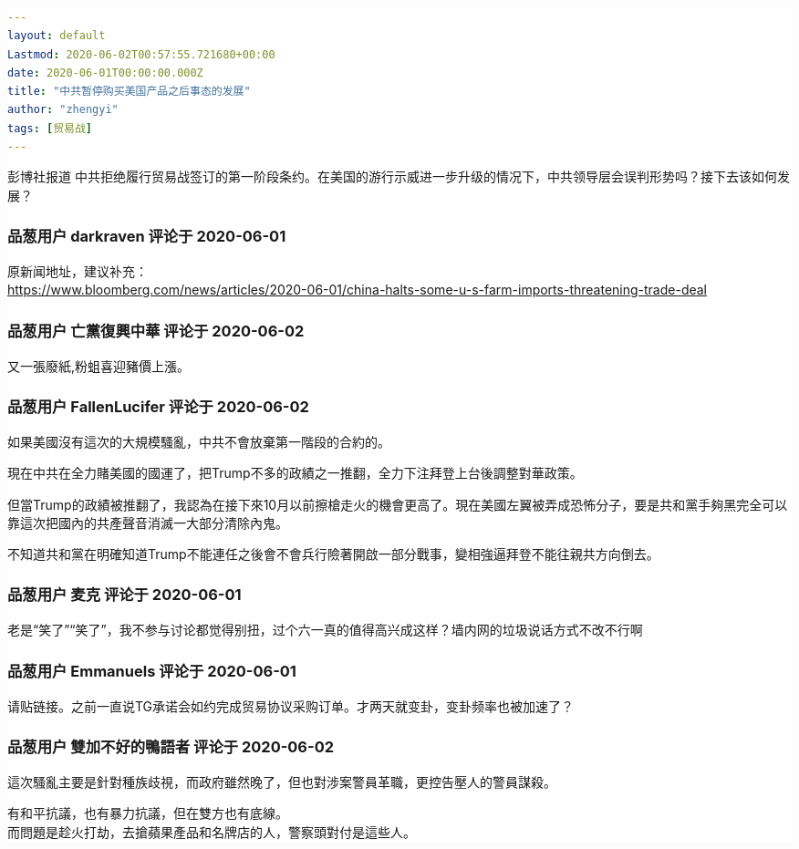 ```yaml
---
layout: default
Lastmod: 2020-06-02T00:57:55.721680+00:00
date: 2020-06-01T00:00:00.000Z
title: "中共暂停购买美国产品之后事态的发展"
author: "zhengyi"
tags: [贸易战]
---
```


彭博社报道 中共拒绝履行贸易战签订的第一阶段条约。在美国的游行示威进一步升级的情况下，中共领导层会误判形势吗？接下去该如何发展？

            
### 品葱用户 **darkraven** 评论于 2020-06-01
        
原新闻地址，建议补充：  
https://www.bloomberg.com/news/articles/2020-06-01/china-halts-some-u-s-farm-imports-threatening-trade-deal
        


            
### 品葱用户 **亡黨復興中華** 评论于 2020-06-02
        
又一張廢紙,粉蛆喜迎豬價上漲。
        


            
### 品葱用户 **FallenLucifer** 评论于 2020-06-02
        
如果美國沒有這次的大規模騷亂，中共不會放棄第一階段的合約的。  
  
現在中共在全力賭美國的國運了，把Trump不多的政績之一推翻，全力下注拜登上台後調整對華政策。  
  
但當Trump的政績被推翻了，我認為在接下來10月以前擦槍走火的機會更高了。現在美國左翼被弄成恐怖分子，要是共和黨手夠黑完全可以靠這次把國內的共產聲音消滅一大部分清除內鬼。  
  
不知道共和黨在明確知道Trump不能連任之後會不會兵行險著開啟一部分戰事，變相強逼拜登不能往親共方向倒去。
        


            
### 品葱用户 **麦克** 评论于 2020-06-01
        
老是“笑了”“笑了”，我不参与讨论都觉得别扭，过个六一真的值得高兴成这样？墙内网的垃圾说话方式不改不行啊
        


            
### 品葱用户 **Emmanuels** 评论于 2020-06-01
        
请贴链接。之前一直说TG承诺会如约完成贸易协议采购订单。才两天就变卦，变卦频率也被加速了？
        


            
### 品葱用户 **雙加不好的鴨語者** 评论于 2020-06-02
        
這次騷亂主要是針對種族歧視，而政府雖然晚了，但也對涉案警員革職，更控告壓人的警員謀殺。  
  
有和平抗議，也有暴力抗議，但在雙方也有底線。  
而問題是趁火打劫，去搶蘋果產品和名牌店的人，警察頭對付是這些人。  
  